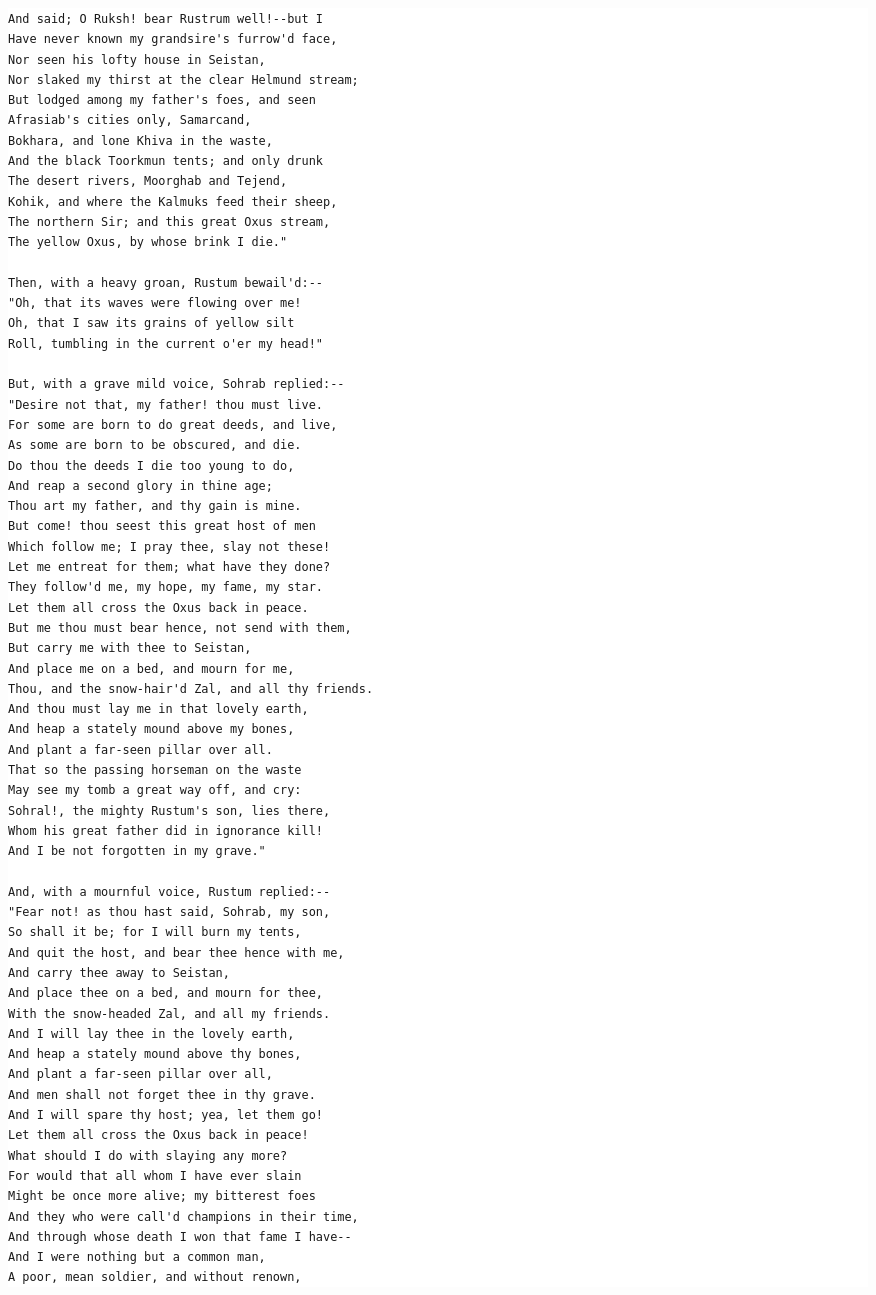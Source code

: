 ```
And said; O Ruksh! bear Rustrum well!--but I
Have never known my grandsire's furrow'd face,
Nor seen his lofty house in Seistan,
Nor slaked my thirst at the clear Helmund stream;
But lodged among my father's foes, and seen
Afrasiab's cities only, Samarcand,
Bokhara, and lone Khiva in the waste,
And the black Toorkmun tents; and only drunk
The desert rivers, Moorghab and Tejend,
Kohik, and where the Kalmuks feed their sheep,
The northern Sir; and this great Oxus stream,
The yellow Oxus, by whose brink I die."

Then, with a heavy groan, Rustum bewail'd:--
"Oh, that its waves were flowing over me!
Oh, that I saw its grains of yellow silt
Roll, tumbling in the current o'er my head!"

But, with a grave mild voice, Sohrab replied:--
"Desire not that, my father! thou must live.
For some are born to do great deeds, and live,
As some are born to be obscured, and die.
Do thou the deeds I die too young to do,
And reap a second glory in thine age;
Thou art my father, and thy gain is mine.
But come! thou seest this great host of men
Which follow me; I pray thee, slay not these!
Let me entreat for them; what have they done?
They follow'd me, my hope, my fame, my star.
Let them all cross the Oxus back in peace.
But me thou must bear hence, not send with them,
But carry me with thee to Seistan,
And place me on a bed, and mourn for me,
Thou, and the snow-hair'd Zal, and all thy friends.
And thou must lay me in that lovely earth,
And heap a stately mound above my bones,
And plant a far-seen pillar over all.
That so the passing horseman on the waste
May see my tomb a great way off, and cry:
Sohral!, the mighty Rustum's son, lies there,
Whom his great father did in ignorance kill!
And I be not forgotten in my grave."

And, with a mournful voice, Rustum replied:--
"Fear not! as thou hast said, Sohrab, my son,
So shall it be; for I will burn my tents,
And quit the host, and bear thee hence with me,
And carry thee away to Seistan,
And place thee on a bed, and mourn for thee,
With the snow-headed Zal, and all my friends.
And I will lay thee in the lovely earth,
And heap a stately mound above thy bones,
And plant a far-seen pillar over all,
And men shall not forget thee in thy grave.
And I will spare thy host; yea, let them go!
Let them all cross the Oxus back in peace!
What should I do with slaying any more?
For would that all whom I have ever slain
Might be once more alive; my bitterest foes
And they who were call'd champions in their time,
And through whose death I won that fame I have--
And I were nothing but a common man,
A poor, mean soldier, and without renown,
```